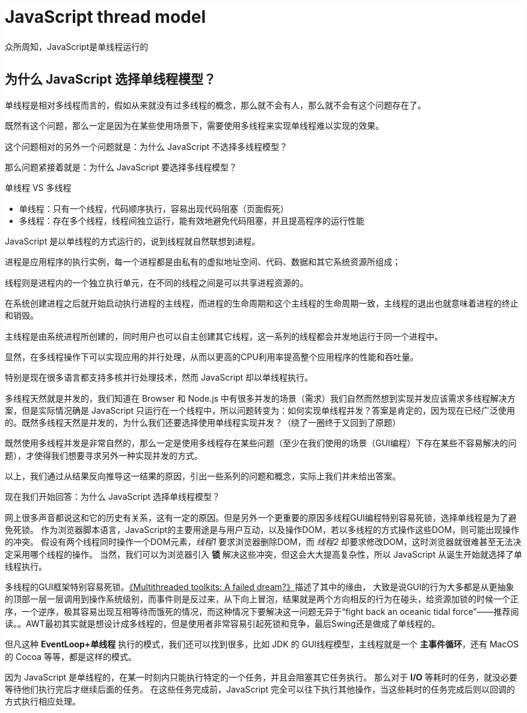 # JavaScript thread model

众所周知，JavaScript是单线程运行的

## 为什么 JavaScript 选择单线程模型？

单线程是相对多线程而言的，假如从来就没有过多线程的概念，那么就不会有人，那么就不会有这个问题存在了。

既然有这个问题，那么一定是因为在某些使用场景下，需要使用多线程来实现单线程难以实现的效果。

这个问题相对的另外一个问题就是：为什么 JavaScript 不选择多线程模型？

那么问题紧接着就是：为什么 JavaScript 要选择多线程模型？

单线程 VS 多线程

* 单线程：只有一个线程，代码顺序执行，容易出现代码阻塞（页面假死）
* 多线程：存在多个线程，线程间独立运行，能有效地避免代码阻塞，并且提高程序的运行性能

JavaScript 是以单线程的方式运行的，说到线程就自然联想到进程。

进程是应用程序的执行实例，每一个进程都是由私有的虚拟地址空间、代码、数据和其它系统资源所组成；

线程则是进程内的一个独立执行单元，在不同的线程之间是可以共享进程资源的。

在系统创建进程之后就开始启动执行进程的主线程，而进程的生命周期和这个主线程的生命周期一致，主线程的退出也就意味着进程的终止和销毁。

主线程是由系统进程所创建的，同时用户也可以自主创建其它线程，这一系列的线程都会并发地运行于同一个进程中。

显然，在多线程操作下可以实现应用的并行处理，从而以更高的CPU利用率提高整个应用程序的性能和吞吐量。

特别是现在很多语言都支持多核并行处理技术，然而 JavaScript 却以单线程执行。

多线程天然就是并发的，我们知道在 Browser 和 Node.js 中有很多并发的场景（需求）我们自然而然想到实现并发应该需求多线程解决方案，但是实际情况确是 JavaScript 只运行在一个线程中，所以问题转变为：如何实现单线程并发？答案是肯定的，因为现在已经广泛使用的。既然多线程天然是并发的，为什么我们还要选择使用单线程实现并发？（绕了一圈终于又回到了原题）

既然使用多线程并发是非常自然的，那么一定是使用多线程存在某些问题（至少在我们使用的场景（GUI编程）下存在某些不容易解决的问题），才使得我们想要寻求另外一种实现并发的方式。

以上，我们通过从结果反向推导这一结果的原因，引出一些系列的问题和概念，实际上我们并未给出答案。

现在我们开始回答：为什么 JavaScript 选择单线程模型？

网上很多声音都说这和它的历史有关系，这有一定的原因。但是另外一个更重要的原因多线程GUI编程特别容易死锁，选择单线程是为了避免死锁。
作为浏览器脚本语言，JavaScript的主要用途是与用户互动，以及操作DOM，若以多线程的方式操作这些DOM，则可能出现操作的冲突。
假设有两个线程同时操作一个DOM元素，*线程1* 要求浏览器删除DOM，而 *线程2* 却要求修改DOM，这时浏览器就很难甚至无法决定采用哪个线程的操作。
当然，我们可以为浏览器引入 **锁** 解决这些冲突，但这会大大提高复杂性，所以 JavaScript 从诞生开始就选择了单线程执行。

多线程的GUI框架特别容易死锁。[《Multithreaded toolkits: A failed dream?》](https://community.oracle.com/blogs/kgh/2004/10/19/multithreaded-toolkits-failed-dream)描述了其中的缘由，
大致是说GUI的行为大多都是从更抽象的顶部一层一层调用到操作系统级别，而事件则是反过来，从下向上冒泡，结果就是两个方向相反的行为在碰头，给资源加锁的时候一个正序，一个逆序，极其容易出现互相等待而饿死的情况，而这种情况下要解决这一问题无异于“fight back an oceanic tidal force”——推荐阅读。。AWT最初其实就是想设计成多线程的，但是使用者非常容易引起死锁和竞争，最后Swing还是做成了单线程的。

但凡这种 **EventLoop+单线程** 执行的模式，我们还可以找到很多，比如 JDK 的 GUI线程模型，主线程就是一个 **主事件循环**，还有 MacOS 的 Cocoa 等等，都是这样的模式。

因为 JavaScript 是单线程的，在某一时刻内只能执行特定的一个任务，并且会阻塞其它任务执行。
那么对于 **I/O** 等耗时的任务，就没必要等待他们执行完后才继续后面的任务。
在这些任务完成前，JavaScript 完全可以往下执行其他操作，当这些耗时的任务完成后则以回调的方式执行相应处理。
